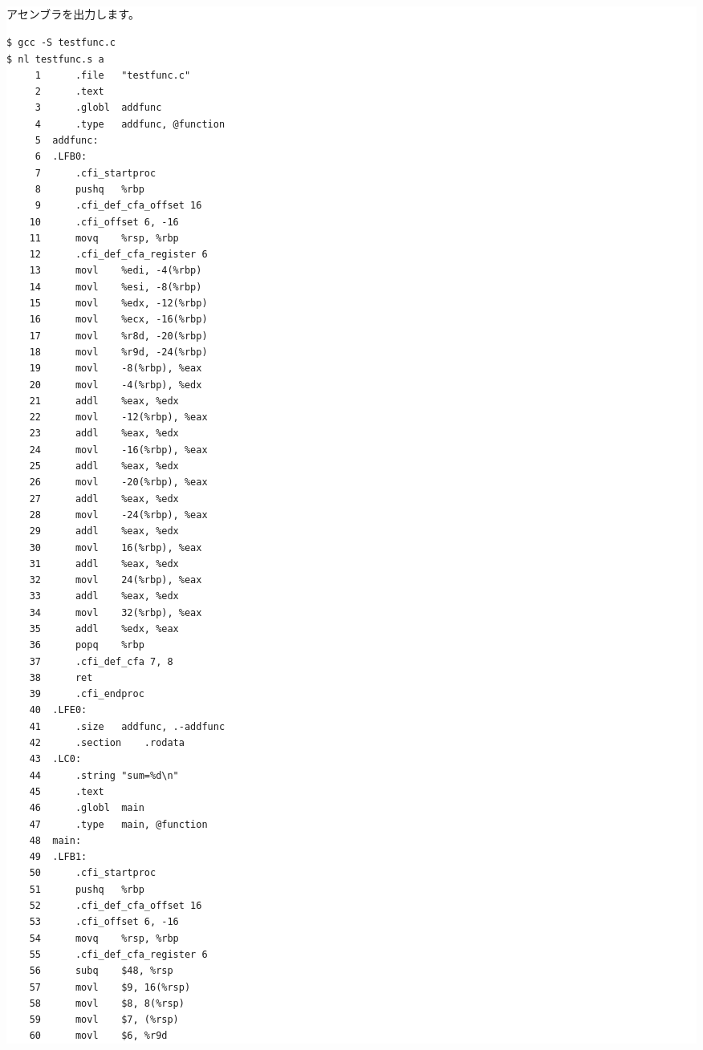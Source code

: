 アセンブラを出力します。
```
$ gcc -S testfunc.c
$ nl testfunc.s a
     1		.file	"testfunc.c"
     2		.text
     3		.globl	addfunc
     4		.type	addfunc, @function
     5	addfunc:
     6	.LFB0:
     7		.cfi_startproc
     8		pushq	%rbp
     9		.cfi_def_cfa_offset 16
    10		.cfi_offset 6, -16
    11		movq	%rsp, %rbp
    12		.cfi_def_cfa_register 6
    13		movl	%edi, -4(%rbp)
    14		movl	%esi, -8(%rbp)
    15		movl	%edx, -12(%rbp)
    16		movl	%ecx, -16(%rbp)
    17		movl	%r8d, -20(%rbp)
    18		movl	%r9d, -24(%rbp)
    19		movl	-8(%rbp), %eax
    20		movl	-4(%rbp), %edx
    21		addl	%eax, %edx
    22		movl	-12(%rbp), %eax
    23		addl	%eax, %edx
    24		movl	-16(%rbp), %eax
    25		addl	%eax, %edx
    26		movl	-20(%rbp), %eax
    27		addl	%eax, %edx
    28		movl	-24(%rbp), %eax
    29		addl	%eax, %edx
    30		movl	16(%rbp), %eax
    31		addl	%eax, %edx
    32		movl	24(%rbp), %eax
    33		addl	%eax, %edx
    34		movl	32(%rbp), %eax
    35		addl	%edx, %eax
    36		popq	%rbp
    37		.cfi_def_cfa 7, 8
    38		ret
    39		.cfi_endproc
    40	.LFE0:
    41		.size	addfunc, .-addfunc
    42		.section	.rodata
    43	.LC0:
    44		.string	"sum=%d\n"
    45		.text
    46		.globl	main
    47		.type	main, @function
    48	main:
    49	.LFB1:
    50		.cfi_startproc
    51		pushq	%rbp
    52		.cfi_def_cfa_offset 16
    53		.cfi_offset 6, -16
    54		movq	%rsp, %rbp
    55		.cfi_def_cfa_register 6
    56		subq	$48, %rsp
    57		movl	$9, 16(%rsp)
    58		movl	$8, 8(%rsp)
    59		movl	$7, (%rsp)
    60		movl	$6, %r9d
```